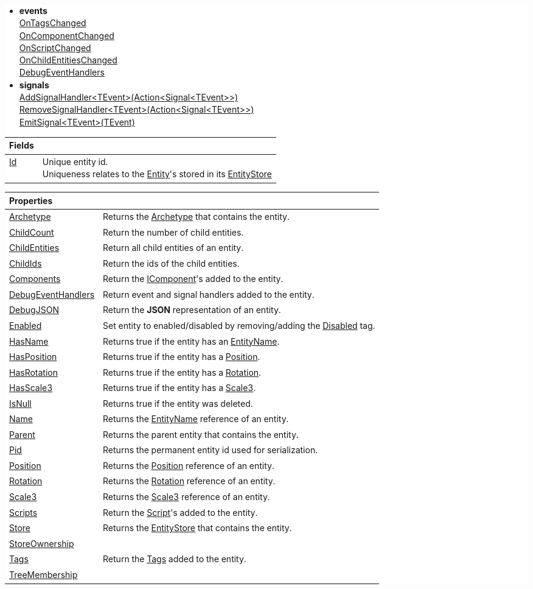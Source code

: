 - <b>events</b><br/>[OnTagsChanged](Entity.OnTagsChanged.md 'Friflo.Engine.ECS.Entity.OnTagsChanged')<br/>[OnComponentChanged](Entity.OnComponentChanged.md 'Friflo.Engine.ECS.Entity.OnComponentChanged')<br/>[OnScriptChanged](Entity.OnScriptChanged.md 'Friflo.Engine.ECS.Entity.OnScriptChanged')<br/>[OnChildEntitiesChanged](Entity.OnChildEntitiesChanged.md 'Friflo.Engine.ECS.Entity.OnChildEntitiesChanged')<br/>[DebugEventHandlers](Entity.DebugEventHandlers.md 'Friflo.Engine.ECS.Entity.DebugEventHandlers')<br/>
- <b>signals</b><br/>[AddSignalHandler&lt;TEvent&gt;(Action&lt;Signal&lt;TEvent&gt;&gt;)](Entity.AddSignalHandler_TEvent_(Action_Signal_TEvent__).md 'Friflo.Engine.ECS.Entity.AddSignalHandler<TEvent>(System.Action<Friflo.Engine.ECS.Signal<TEvent>>)')<br/>[RemoveSignalHandler&lt;TEvent&gt;(Action&lt;Signal&lt;TEvent&gt;&gt;)](Entity.RemoveSignalHandler_TEvent_(Action_Signal_TEvent__).md 'Friflo.Engine.ECS.Entity.RemoveSignalHandler<TEvent>(System.Action<Friflo.Engine.ECS.Signal<TEvent>>)')<br/>[EmitSignal&lt;TEvent&gt;(TEvent)](Entity.EmitSignal_TEvent_(TEvent).md 'Friflo.Engine.ECS.Entity.EmitSignal<TEvent>(TEvent)')<br/>

| Fields | |
| :--- | :--- |
| [Id](Entity.Id.md 'Friflo.Engine.ECS.Entity.Id') | Unique entity id.<br/>             Uniqueness relates to the [Entity](Entity.md 'Friflo.Engine.ECS.Entity')'s stored in its [EntityStore](EntityStore.md 'Friflo.Engine.ECS.EntityStore') |

| Properties | |
| :--- | :--- |
| [Archetype](Entity.Archetype.md 'Friflo.Engine.ECS.Entity.Archetype') | Returns the [Archetype](Entity.Archetype.md 'Friflo.Engine.ECS.Entity.Archetype') that contains the entity. |
| [ChildCount](Entity.ChildCount.md 'Friflo.Engine.ECS.Entity.ChildCount') | Return the number of child entities. |
| [ChildEntities](Entity.ChildEntities.md 'Friflo.Engine.ECS.Entity.ChildEntities') | Return all child entities of an entity. |
| [ChildIds](Entity.ChildIds.md 'Friflo.Engine.ECS.Entity.ChildIds') | Return the ids of the child entities. |
| [Components](Entity.Components.md 'Friflo.Engine.ECS.Entity.Components') | Return the [IComponent](IComponent.md 'Friflo.Engine.ECS.IComponent')'s added to the entity. |
| [DebugEventHandlers](Entity.DebugEventHandlers.md 'Friflo.Engine.ECS.Entity.DebugEventHandlers') | Return event and signal handlers added to the entity. |
| [DebugJSON](Entity.DebugJSON.md 'Friflo.Engine.ECS.Entity.DebugJSON') | Return the <b>JSON</b> representation of an entity. |
| [Enabled](Entity.Enabled.md 'Friflo.Engine.ECS.Entity.Enabled') | Set entity to enabled/disabled by removing/adding the [Disabled](Disabled.md 'Friflo.Engine.ECS.Disabled') tag.<br/> |
| [HasName](Entity.HasName.md 'Friflo.Engine.ECS.Entity.HasName') | Returns true if the entity has an [EntityName](EntityName.md 'Friflo.Engine.ECS.EntityName'). |
| [HasPosition](Entity.HasPosition.md 'Friflo.Engine.ECS.Entity.HasPosition') | Returns true if the entity has a [Position](Position.md 'Friflo.Engine.ECS.Position'). |
| [HasRotation](Entity.HasRotation.md 'Friflo.Engine.ECS.Entity.HasRotation') | Returns true if the entity has a [Rotation](Rotation.md 'Friflo.Engine.ECS.Rotation'). |
| [HasScale3](Entity.HasScale3.md 'Friflo.Engine.ECS.Entity.HasScale3') | Returns true if the entity has a [Scale3](Scale3.md 'Friflo.Engine.ECS.Scale3'). |
| [IsNull](Entity.IsNull.md 'Friflo.Engine.ECS.Entity.IsNull') | Returns true if the entity was deleted. |
| [Name](Entity.Name.md 'Friflo.Engine.ECS.Entity.Name') | Returns the [EntityName](EntityName.md 'Friflo.Engine.ECS.EntityName') reference of an entity. |
| [Parent](Entity.Parent.md 'Friflo.Engine.ECS.Entity.Parent') | Returns the parent entity that contains the entity. |
| [Pid](Entity.Pid.md 'Friflo.Engine.ECS.Entity.Pid') | Returns the permanent entity id used for serialization. |
| [Position](Entity.Position.md 'Friflo.Engine.ECS.Entity.Position') | Returns the [Position](Position.md 'Friflo.Engine.ECS.Position') reference of an entity. |
| [Rotation](Entity.Rotation.md 'Friflo.Engine.ECS.Entity.Rotation') | Returns the [Rotation](Rotation.md 'Friflo.Engine.ECS.Rotation') reference of an entity. |
| [Scale3](Entity.Scale3.md 'Friflo.Engine.ECS.Entity.Scale3') | Returns the [Scale3](Scale3.md 'Friflo.Engine.ECS.Scale3') reference of an entity. |
| [Scripts](Entity.Scripts.md 'Friflo.Engine.ECS.Entity.Scripts') | Return the [Script](Script.md 'Friflo.Engine.ECS.Script')'s added to the entity. |
| [Store](Entity.Store.md 'Friflo.Engine.ECS.Entity.Store') | Returns the [EntityStore](EntityStore.md 'Friflo.Engine.ECS.EntityStore') that contains the entity. |
| [StoreOwnership](Entity.StoreOwnership.md 'Friflo.Engine.ECS.Entity.StoreOwnership') | |
| [Tags](Entity.Tags.md 'Friflo.Engine.ECS.Entity.Tags') | Return the [Tags](Tags.md 'Friflo.Engine.ECS.Tags') added to the entity. |
| [TreeMembership](Entity.TreeMembership.md 'Friflo.Engine.ECS.Entity.TreeMembership') | |
